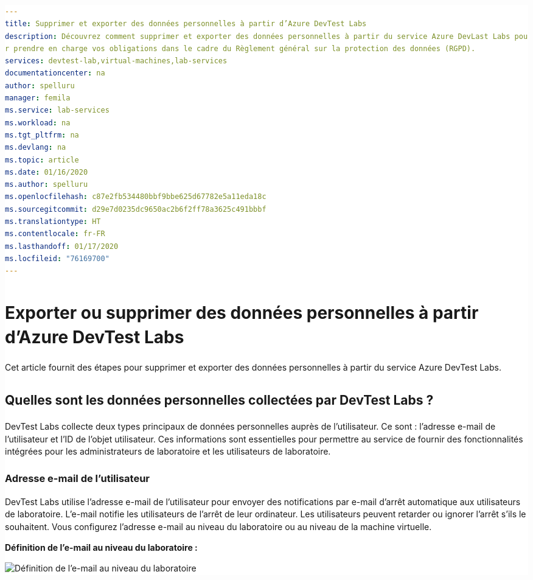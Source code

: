 ```yaml
---
title: Supprimer et exporter des données personnelles à partir d’Azure DevTest Labs
description: Découvrez comment supprimer et exporter des données personnelles à partir du service Azure DevLast Labs pour prendre en charge vos obligations dans le cadre du Règlement général sur la protection des données (RGPD).
services: devtest-lab,virtual-machines,lab-services
documentationcenter: na
author: spelluru
manager: femila
ms.service: lab-services
ms.workload: na
ms.tgt_pltfrm: na
ms.devlang: na
ms.topic: article
ms.date: 01/16/2020
ms.author: spelluru
ms.openlocfilehash: c87e2fb534480bbf9bbe625d67782e5a11eda18c
ms.sourcegitcommit: d29e7d0235dc9650ac2b6f2ff78a3625c491bbbf
ms.translationtype: HT
ms.contentlocale: fr-FR
ms.lasthandoff: 01/17/2020
ms.locfileid: "76169700"
---
```

# <a name="export-or-delete-personal-data-from-azure-devtest-labs"></a>Exporter ou supprimer des données personnelles à partir d’Azure DevTest Labs
Cet article fournit des étapes pour supprimer et exporter des données personnelles à partir du service Azure DevTest Labs. 

## <a name="what-personal-data-does-devtest-labs-collect"></a>Quelles sont les données personnelles collectées par DevTest Labs ?
DevTest Labs collecte deux types principaux de données personnelles auprès de l’utilisateur. Ce sont : l’adresse e-mail de l’utilisateur et l’ID de l’objet utilisateur. Ces informations sont essentielles pour permettre au service de fournir des fonctionnalités intégrées pour les administrateurs de laboratoire et les utilisateurs de laboratoire.

### <a name="user-email-address"></a>Adresse e-mail de l’utilisateur
DevTest Labs utilise l’adresse e-mail de l’utilisateur pour envoyer des notifications par e-mail d’arrêt automatique aux utilisateurs de laboratoire. L’e-mail notifie les utilisateurs de l’arrêt de leur ordinateur. Les utilisateurs peuvent retarder ou ignorer l’arrêt s’ils le souhaitent. Vous configurez l’adresse e-mail au niveau du laboratoire ou au niveau de la machine virtuelle.

**Définition de l’e-mail au niveau du laboratoire :**

![Définition de l’e-mail au niveau du laboratoire](./media/personal-data-delete-export/lab-user-email.png)
